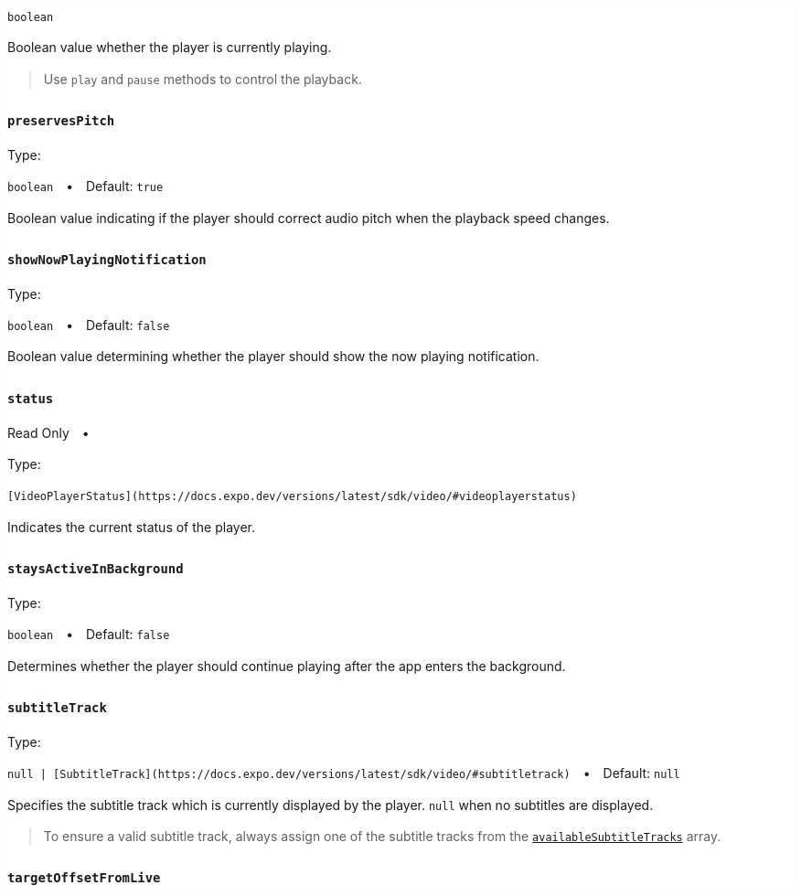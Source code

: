 `boolean`

Boolean value whether the player is currently playing.

> Use `play` and `pause` methods to control the playback.

### `preservesPitch`[](https://docs.expo.dev/versions/latest/sdk/video/#preservespitch)

Type:

`boolean` • Default: `true`

Boolean value indicating if the player should correct audio pitch when the playback speed changes.

### `showNowPlayingNotification`[](https://docs.expo.dev/versions/latest/sdk/video/#shownowplayingnotification)

Type:

`boolean` • Default: `false`

Boolean value determining whether the player should show the now playing notification.

### `status`[](https://docs.expo.dev/versions/latest/sdk/video/#status)

Read Only • 

Type:

`[VideoPlayerStatus](https://docs.expo.dev/versions/latest/sdk/video/#videoplayerstatus)`

Indicates the current status of the player.

### `staysActiveInBackground`[](https://docs.expo.dev/versions/latest/sdk/video/#staysactiveinbackground)

Type:

`boolean` • Default: `false`

Determines whether the player should continue playing after the app enters the background.

### `subtitleTrack`[](https://docs.expo.dev/versions/latest/sdk/video/#subtitletrack)

Type:

`null | [SubtitleTrack](https://docs.expo.dev/versions/latest/sdk/video/#subtitletrack)` • Default: `null`

Specifies the subtitle track which is currently displayed by the player. `null` when no subtitles are displayed.

> To ensure a valid subtitle track, always assign one of the subtitle tracks from the [`availableSubtitleTracks`](https://docs.expo.dev/versions/latest/sdk/video/#availablesubtitletracks) array.

### `targetOffsetFromLive`[](https://docs.expo.dev/versions/latest/sdk/video/#targetoffsetfromlive)
